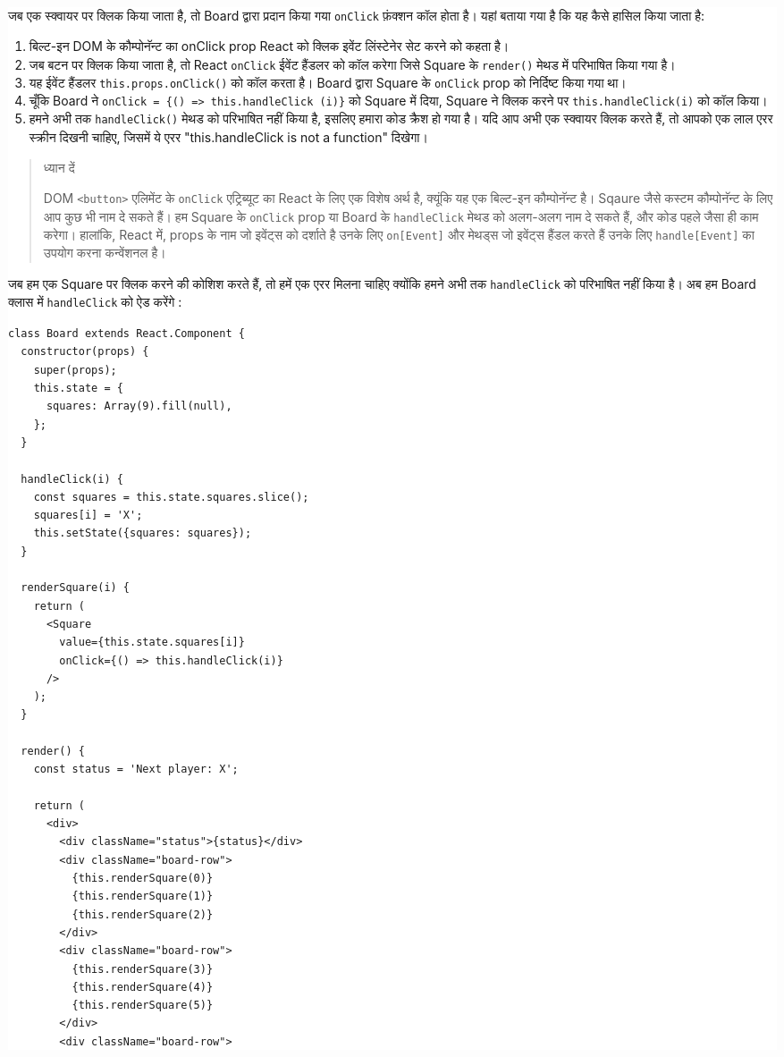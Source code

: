 जब एक स्क्वायर पर क्लिक किया जाता है, तो Board द्वारा प्रदान किया गया `onClick` फ़ंक्शन कॉल होता है। यहां बताया गया है कि यह कैसे हासिल किया जाता है:

1. बिल्ट-इन DOM के कौम्पोनॅन्ट का onClick prop React को क्लिक इवेंट लिंस्टेनेर सेट करने को कहता है।
2. जब बटन पर क्लिक किया जाता है, तो React `onClick` ईवेंट हैंडलर को कॉल करेगा जिसे Square के `render()` मेथड में परिभाषित किया गया है।
3. यह ईवेंट हैंडलर `this.props.onClick()` को कॉल करता है। Board द्वारा Square के `onClick` prop को निर्दिष्ट किया गया था।
4. चूँकि Board ने `onClick = {() => this.handleClick (i)}` को Square में दिया, Square ने क्लिक करने पर `this.handleClick(i)` को कॉल किया।
5. हमने अभी तक `handleClick()` मेथड को परिभाषित नहीं किया है, इसलिए हमारा कोड क्रैश हो गया है। यदि आप अभी एक स्क्वायर क्लिक करते हैं, तो आपको एक लाल एरर स्क्रीन दिखनी चाहिए, जिसमें ये एरर "this.handleClick is not a function"  दिखेगा।

>ध्यान दें
>
>DOM `<button>` एलिमेंट के `onClick` एट्रिब्यूट का React के लिए एक विशेष अर्थ है, क्यूंकि यह एक बिल्ट-इन कौम्पोनॅन्ट है। Sqaure जैसे कस्टम कौम्पोनॅन्ट के लिए आप कुछ भी नाम दे सकते हैं। हम Square के `onClick` prop या Board के `handleClick` मेथड को अलग-अलग नाम दे सकते हैं, और कोड पहले जैसा ही काम करेगा। हालांकि, React में, props के नाम जो इवेंट्स को दर्शाते है उनके लिए `on[Event]` और मेथड्स जो इवेंट्स हैंडल करते हैं उनके लिए `handle[Event]` का उपयोग करना कन्वेंशनल है।

जब हम एक Square पर क्लिक करने की कोशिश करते हैं, तो हमें एक एरर मिलना चाहिए क्योंकि हमने अभी तक `handleClick` को परिभाषित नहीं किया है। अब हम Board क्लास में `handleClick` को ऐड करेंगे  :

```javascript{9-13}
class Board extends React.Component {
  constructor(props) {
    super(props);
    this.state = {
      squares: Array(9).fill(null),
    };
  }

  handleClick(i) {
    const squares = this.state.squares.slice();
    squares[i] = 'X';
    this.setState({squares: squares});
  }

  renderSquare(i) {
    return (
      <Square
        value={this.state.squares[i]}
        onClick={() => this.handleClick(i)}
      />
    );
  }

  render() {
    const status = 'Next player: X';

    return (
      <div>
        <div className="status">{status}</div>
        <div className="board-row">
          {this.renderSquare(0)}
          {this.renderSquare(1)}
          {this.renderSquare(2)}
        </div>
        <div className="board-row">
          {this.renderSquare(3)}
          {this.renderSquare(4)}
          {this.renderSquare(5)}
        </div>
        <div className="board-row">
```